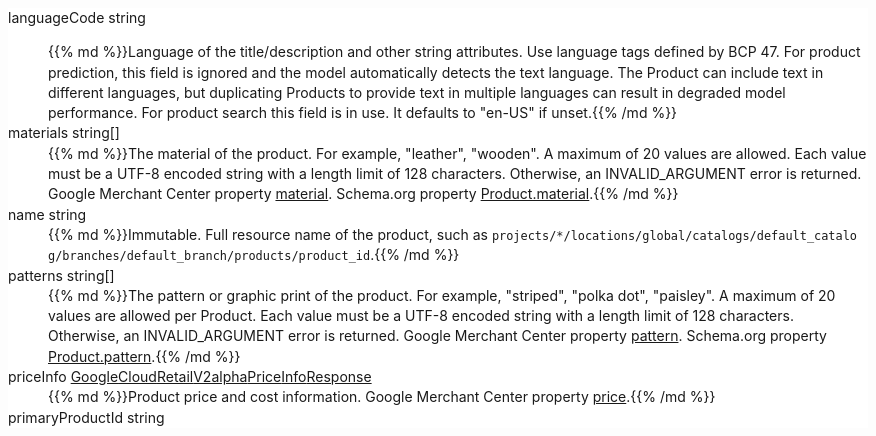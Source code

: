 <a href="#languagecode_nodejs" style="color: inherit; text-decoration: inherit;">language<wbr>Code</a>
</span>
        <span class="property-indicator"></span>
        <span class="property-type">string</span>
    </dt>
    <dd>{{% md %}}Language of the title/description and other string attributes. Use language tags defined by BCP 47. For product prediction, this field is ignored and the model automatically detects the text language. The Product can include text in different languages, but duplicating Products to provide text in multiple languages can result in degraded model performance. For product search this field is in use. It defaults to "en-US" if unset.{{% /md %}}</dd><dt class="property-"
            title="">
        <span id="materials_nodejs">
<a href="#materials_nodejs" style="color: inherit; text-decoration: inherit;">materials</a>
</span>
        <span class="property-indicator"></span>
        <span class="property-type">string[]</span>
    </dt>
    <dd>{{% md %}}The material of the product. For example, "leather", "wooden". A maximum of 20 values are allowed. Each value must be a UTF-8 encoded string with a length limit of 128 characters. Otherwise, an INVALID_ARGUMENT error is returned. Google Merchant Center property [material](https://support.google.com/merchants/answer/6324410). Schema.org property [Product.material](https://schema.org/material).{{% /md %}}</dd><dt class="property-"
            title="">
        <span id="name_nodejs">
<a href="#name_nodejs" style="color: inherit; text-decoration: inherit;">name</a>
</span>
        <span class="property-indicator"></span>
        <span class="property-type">string</span>
    </dt>
    <dd>{{% md %}}Immutable. Full resource name of the product, such as `projects/*/locations/global/catalogs/default_catalog/branches/default_branch/products/product_id`.{{% /md %}}</dd><dt class="property-"
            title="">
        <span id="patterns_nodejs">
<a href="#patterns_nodejs" style="color: inherit; text-decoration: inherit;">patterns</a>
</span>
        <span class="property-indicator"></span>
        <span class="property-type">string[]</span>
    </dt>
    <dd>{{% md %}}The pattern or graphic print of the product. For example, "striped", "polka dot", "paisley". A maximum of 20 values are allowed per Product. Each value must be a UTF-8 encoded string with a length limit of 128 characters. Otherwise, an INVALID_ARGUMENT error is returned. Google Merchant Center property [pattern](https://support.google.com/merchants/answer/6324483). Schema.org property [Product.pattern](https://schema.org/pattern).{{% /md %}}</dd><dt class="property-"
            title="">
        <span id="priceinfo_nodejs">
<a href="#priceinfo_nodejs" style="color: inherit; text-decoration: inherit;">price<wbr>Info</a>
</span>
        <span class="property-indicator"></span>
        <span class="property-type"><a href="#googlecloudretailv2alphapriceinforesponse">Google<wbr>Cloud<wbr>Retail<wbr>V2alpha<wbr>Price<wbr>Info<wbr>Response</a></span>
    </dt>
    <dd>{{% md %}}Product price and cost information. Google Merchant Center property [price](https://support.google.com/merchants/answer/6324371).{{% /md %}}</dd><dt class="property-"
            title="">
        <span id="primaryproductid_nodejs">
<a href="#primaryproductid_nodejs" style="color: inherit; text-decoration: inherit;">primary<wbr>Product<wbr>Id</a>
</span>
        <span class="property-indicator"></span>
        <span class="property-type">string</span>
    </dt>